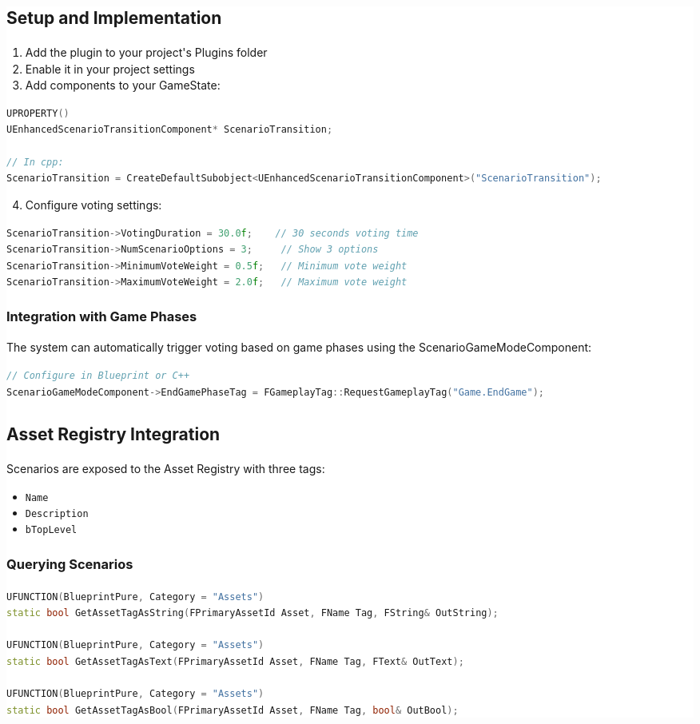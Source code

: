 ## Setup and Implementation

1. Add the plugin to your project's Plugins folder
2. Enable it in your project settings
3. Add components to your GameState:

```cpp
UPROPERTY()
UEnhancedScenarioTransitionComponent* ScenarioTransition;

// In cpp:
ScenarioTransition = CreateDefaultSubobject<UEnhancedScenarioTransitionComponent>("ScenarioTransition");
```

4. Configure voting settings:

```cpp
ScenarioTransition->VotingDuration = 30.0f;    // 30 seconds voting time
ScenarioTransition->NumScenarioOptions = 3;     // Show 3 options
ScenarioTransition->MinimumVoteWeight = 0.5f;   // Minimum vote weight
ScenarioTransition->MaximumVoteWeight = 2.0f;   // Maximum vote weight
```

### Integration with Game Phases

The system can automatically trigger voting based on game phases using the ScenarioGameModeComponent:

```cpp
// Configure in Blueprint or C++
ScenarioGameModeComponent->EndGamePhaseTag = FGameplayTag::RequestGameplayTag("Game.EndGame");
```

## Asset Registry Integration

Scenarios are exposed to the Asset Registry with three tags:

- `Name`
- `Description`
- `bTopLevel`

### Querying Scenarios

```cpp
UFUNCTION(BlueprintPure, Category = "Assets")
static bool GetAssetTagAsString(FPrimaryAssetId Asset, FName Tag, FString& OutString);

UFUNCTION(BlueprintPure, Category = "Assets")
static bool GetAssetTagAsText(FPrimaryAssetId Asset, FName Tag, FText& OutText);

UFUNCTION(BlueprintPure, Category = "Assets")
static bool GetAssetTagAsBool(FPrimaryAssetId Asset, FName Tag, bool& OutBool);
```
